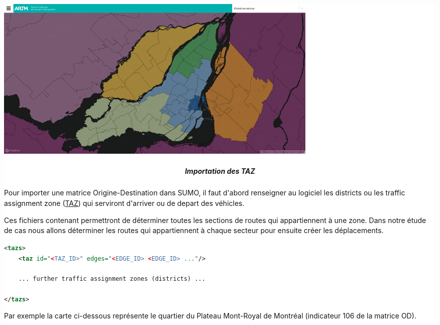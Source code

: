   <img width="600" src="https://github.com/HuguesBlache/MontrealTrafficSimulation/blob/master/Image/Taz_ARTM.png">
</p>

<h5 align="center">Importation des TAZ</h5>

Pour importer une matrice Origine-Destination dans SUMO, il faut d'abord renseigner au logiciel les districts ou les traffic assignment zone (<a href="https://sumo.dlr.de/docs/Demand/Importing_O/D_Matrices.html">TAZ</a>) qui serviront d'arriver ou de depart des véhicles.

Ces fichiers contenant permettront de déterminer toutes les sections de routes qui appartiennent à une zone. Dans notre étude de cas nous allons déterminer les routes qui appartiennent à chaque secteur pour ensuite créer les déplacements.

```xml
<tazs>
    <taz id="<TAZ_ID>" edges="<EDGE_ID> <EDGE_ID> ..."/>

    ... further traffic assignment zones (districts) ...

</tazs>
```

Par exemple la carte ci-dessous représente le quartier du Plateau Mont-Royal de Montréal (indicateur 106 de la matrice OD). 

<p align="center">